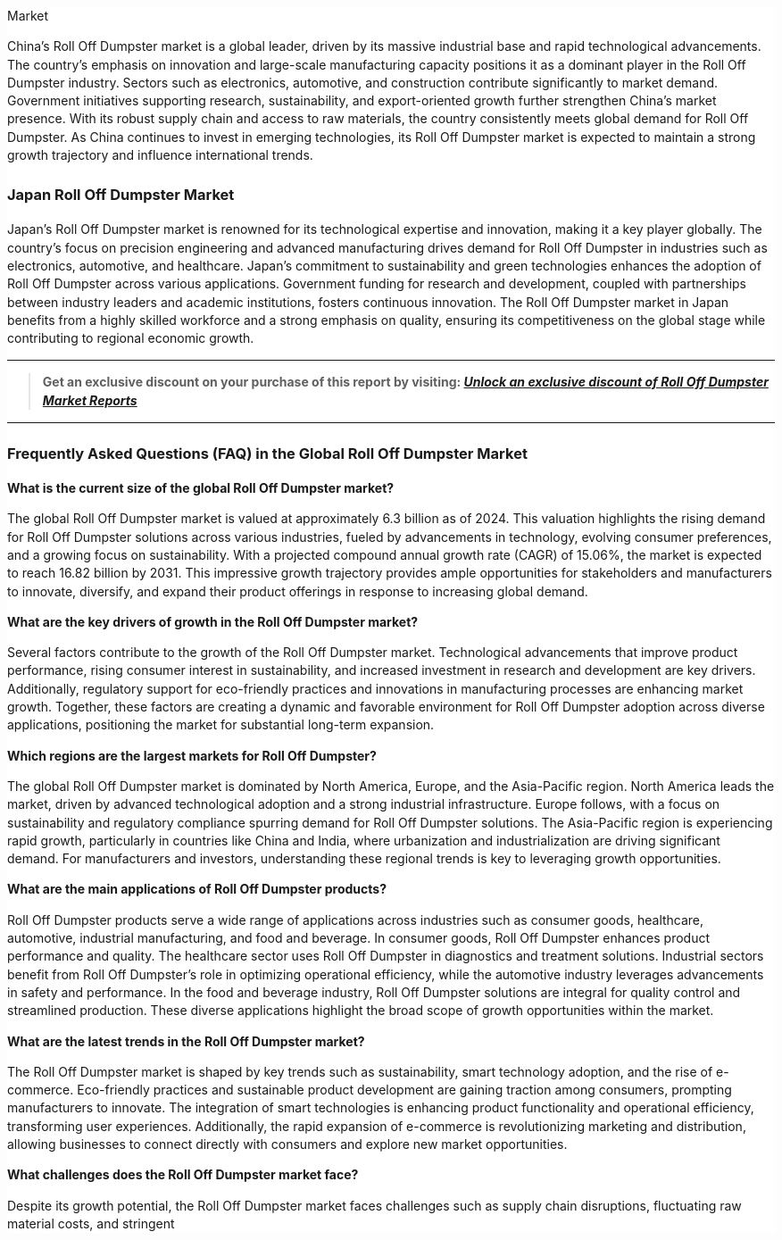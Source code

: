 Market</h3><p>China&rsquo;s Roll Off Dumpster market is a global leader, driven by its massive industrial base and rapid technological advancements. The country&rsquo;s emphasis on innovation and large-scale manufacturing capacity positions it as a dominant player in the Roll Off Dumpster industry. Sectors such as electronics, automotive, and construction contribute significantly to market demand. Government initiatives supporting research, sustainability, and export-oriented growth further strengthen China&rsquo;s market presence. With its robust supply chain and access to raw materials, the country consistently meets global demand for Roll Off Dumpster. As China continues to invest in emerging technologies, its Roll Off Dumpster market is expected to maintain a strong growth trajectory and influence international trends.</p><h3>Japan Roll Off Dumpster Market</h3><p>Japan&rsquo;s Roll Off Dumpster market is renowned for its technological expertise and innovation, making it a key player globally. The country&rsquo;s focus on precision engineering and advanced manufacturing drives demand for Roll Off Dumpster in industries such as electronics, automotive, and healthcare. Japan&rsquo;s commitment to sustainability and green technologies enhances the adoption of Roll Off Dumpster across various applications. Government funding for research and development, coupled with partnerships between industry leaders and academic institutions, fosters continuous innovation. The Roll Off Dumpster market in Japan benefits from a highly skilled workforce and a strong emphasis on quality, ensuring its competitiveness on the global stage while contributing to regional economic growth.</p><hr /><blockquote><p><strong>Get an exclusive discount on your purchase of this report by visiting: <em><a href="://marketresearchpulse.com/ask-for-discount/14678?utm_source=Github&amp;utm_medium=091">Unlock an exclusive discount of Roll Off Dumpster Market Reports</a></em>&nbsp;</strong></p></blockquote><hr /><h3>Frequently Asked Questions (FAQ) in the Global Roll Off Dumpster Market</h3><p><strong>What is the current size of the global Roll Off Dumpster market?</strong></p><p>The global Roll Off Dumpster market is valued at approximately 6.3 billion as of 2024. This valuation highlights the rising demand for Roll Off Dumpster solutions across various industries, fueled by advancements in technology, evolving consumer preferences, and a growing focus on sustainability. With a projected compound annual growth rate (CAGR) of 15.06%, the market is expected to reach 16.82 billion by 2031. This impressive growth trajectory provides ample opportunities for stakeholders and manufacturers to innovate, diversify, and expand their product offerings in response to increasing global demand.</p><p><strong>What are the key drivers of growth in the Roll Off Dumpster market?</strong></p><p>Several factors contribute to the growth of the Roll Off Dumpster market. Technological advancements that improve product performance, rising consumer interest in sustainability, and increased investment in research and development are key drivers. Additionally, regulatory support for eco-friendly practices and innovations in manufacturing processes are enhancing market growth. Together, these factors are creating a dynamic and favorable environment for Roll Off Dumpster adoption across diverse applications, positioning the market for substantial long-term expansion.</p><p><strong>Which regions are the largest markets for Roll Off Dumpster?</strong></p><p>The global Roll Off Dumpster market is dominated by North America, Europe, and the Asia-Pacific region. North America leads the market, driven by advanced technological adoption and a strong industrial infrastructure. Europe follows, with a focus on sustainability and regulatory compliance spurring demand for Roll Off Dumpster solutions. The Asia-Pacific region is experiencing rapid growth, particularly in countries like China and India, where urbanization and industrialization are driving significant demand. For manufacturers and investors, understanding these regional trends is key to leveraging growth opportunities.</p><p><strong>What are the main applications of Roll Off Dumpster products?</strong></p><p>Roll Off Dumpster products serve a wide range of applications across industries such as consumer goods, healthcare, automotive, industrial manufacturing, and food and beverage. In consumer goods, Roll Off Dumpster enhances product performance and quality. The healthcare sector uses Roll Off Dumpster in diagnostics and treatment solutions. Industrial sectors benefit from Roll Off Dumpster&rsquo;s role in optimizing operational efficiency, while the automotive industry leverages advancements in safety and performance. In the food and beverage industry, Roll Off Dumpster solutions are integral for quality control and streamlined production. These diverse applications highlight the broad scope of growth opportunities within the market.</p><p><strong>What are the latest trends in the Roll Off Dumpster market?</strong></p><p>The Roll Off Dumpster market is shaped by key trends such as sustainability, smart technology adoption, and the rise of e-commerce. Eco-friendly practices and sustainable product development are gaining traction among consumers, prompting manufacturers to innovate. The integration of smart technologies is enhancing product functionality and operational efficiency, transforming user experiences. Additionally, the rapid expansion of e-commerce is revolutionizing marketing and distribution, allowing businesses to connect directly with consumers and explore new market opportunities.</p><p><strong>What challenges does the Roll Off Dumpster market face?</strong></p><p>Despite its growth potential, the Roll Off Dumpster market faces challenges such as supply chain disruptions, fluctuating raw material costs, and stringent